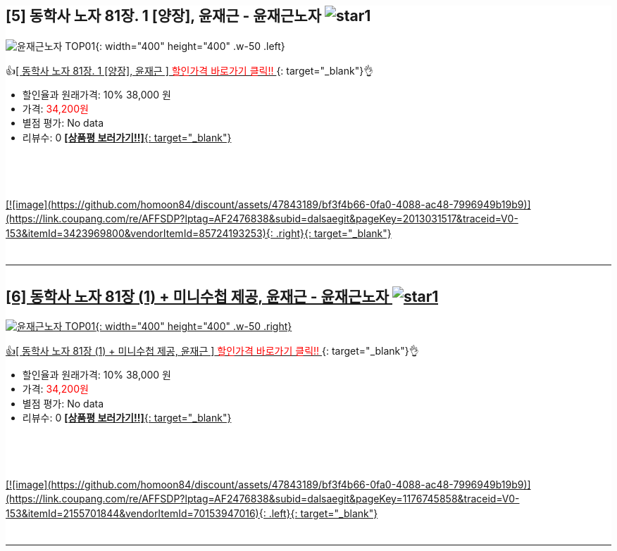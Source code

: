 
        
       
## [5]  동학사 노자 81장. 1 [양장], 윤재근 - 윤재근노자  <img width="81" alt="star1" src="https://user-images.githubusercontent.com/78655692/151471925-e5f35751-d4b9-416b-b41d-a059267a09e3.png">

![윤재근노자 TOP01](https://thumbnail9.coupangcdn.com/thumbnails/remote/230x230ex/image/vendor_inventory/3817/1def184934c4c4dcc1ab23a44316636238ce3dfb649e33eda21275fe8c2c.jpg){: width="400" height="400" .w-50 .left}


👍<a href="https://link.coupang.com/re/AFFSDP?lptag=AF2476838&subid=dalsaegit&pageKey=2013031517&traceid=V0-153&itemId=3423969800&vendorItemId=85724193253">[ 동학사 노자 81장. 1 [양장], 윤재근 ]<font color=red> 할인가격 바로가기 클릭!! </font></a>{: target="_blank"}👌
<br>
- 할인율과 원래가격: 10%  38,000   원
- 가격: <span style='color:red'>34,200원</span>
- 별점 평가: No data
- 리뷰수: 0 <a href="https://link.coupang.com/re/AFFSDP?lptag=AF2476838&subid=dalsaegit&pageKey=2013031517&traceid=V0-153&itemId=3423969800&vendorItemId=85724193253"> <strong>[상품평 보러가기!!]</strong>{: target="_blank"}
<br>
<br>
<br>
[![image](https://github.com/homoon84/discount/assets/47843189/bf3f4b66-0fa0-4088-ac48-7996949b19b9)](https://link.coupang.com/re/AFFSDP?lptag=AF2476838&subid=dalsaegit&pageKey=2013031517&traceid=V0-153&itemId=3423969800&vendorItemId=85724193253){: .right}{: target="_blank"}
<br>
<br>

---

        
       
## [6]  동학사 노자 81장 (1) + 미니수첩 제공, 윤재근 - 윤재근노자  <img width="81" alt="star1" src="https://user-images.githubusercontent.com/78655692/151471925-e5f35751-d4b9-416b-b41d-a059267a09e3.png">

![윤재근노자 TOP01](https://thumbnail8.coupangcdn.com/thumbnails/remote/230x230ex/image/vendor_inventory/8e50/8b9c4203de6ab7d3606d7feb0f36f0b32822b7f087016971b4059d05bbbb.png){: width="400" height="400" .w-50 .right}


👍<a href="https://link.coupang.com/re/AFFSDP?lptag=AF2476838&subid=dalsaegit&pageKey=1176745858&traceid=V0-153&itemId=2155701844&vendorItemId=70153947016">[ 동학사 노자 81장 (1) + 미니수첩 제공, 윤재근 ]<font color=red> 할인가격 바로가기 클릭!! </font></a>{: target="_blank"}👌
<br>
- 할인율과 원래가격: 10%  38,000   원
- 가격: <span style='color:red'>34,200원</span>
- 별점 평가: No data
- 리뷰수: 0 <a href="https://link.coupang.com/re/AFFSDP?lptag=AF2476838&subid=dalsaegit&pageKey=1176745858&traceid=V0-153&itemId=2155701844&vendorItemId=70153947016"> <strong>[상품평 보러가기!!]</strong>{: target="_blank"}
<br>
<br>
<br>
[![image](https://github.com/homoon84/discount/assets/47843189/bf3f4b66-0fa0-4088-ac48-7996949b19b9)](https://link.coupang.com/re/AFFSDP?lptag=AF2476838&subid=dalsaegit&pageKey=1176745858&traceid=V0-153&itemId=2155701844&vendorItemId=70153947016){: .left}{: target="_blank"}
<br>
<br>

---